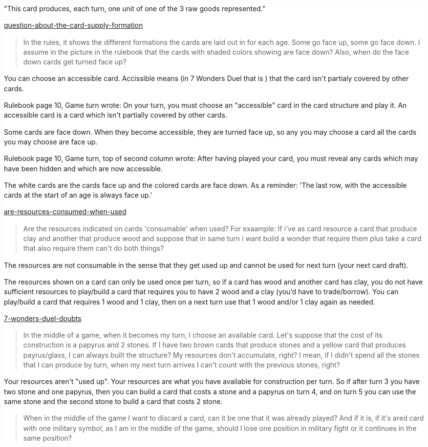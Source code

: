 "This card produces, each turn, one unit of one of the 3 raw goods represented."

[question-about-the-card-supply-formation](https://boardgamegeek.com/thread/1496486/question-about-the-card-supply-formation)
> In the rules, it shows the different formations the cards are laid out in for each age. Some go face up, some go face down. I assume in the picture in the rulebook that the cards with shaded colors showing are face down? Also, when do the face down cards get turned face up?

You can choose an accessible card. Accissible means (in 7 Wonders Duel that is ) that the card isn't partialy covered by other cards.

Rulebook page 10, Game turn wrote:
On your turn, you must choose an "accessible" card in the card structure and play it. An accessible card is a card which isn't partially covered by other cards.

Some cards are face down. When they become accessible, they are turned face up, so any you may choose a card all the cards you may choose are face up.

Rulebook page 10, Game turn, top of second column wrote:
After having played your card, you must reveal any cards which may have been hidden and which are now accessible.

The white cards are the cards face up and the colored cards are face down. 
As a reminder: 'The last row, with the accessible cards at the start of an age is always face up.' 

[are-resources-consumed-when-used](https://boardgamegeek.com/thread/2609219/are-resources-consumed-when-used)
> Are the resources indicated on cards 'consumable' when used?
> For exaample: If i've as card resource a card that produce clay and another that produce wood and suppose that in same turn i want build a wonder that require them plus take a card that also require them can't do both things?

The resources are not consumable in the sense that they get used up and cannot be used for next turn (your next card draft).

The resources shown on a card can only be used once per turn, so if a card has wood and another card has clay, you do not have sufficient resources to play/build a card that requires you to have 2 wood and a clay (you’d have to trade/borrow). You can play/build a card that requires 1 wood and 1 clay, then on a next turn use that 1 wood and/or 1 clay again as needed.

[7-wonders-duel-doubts](https://boardgamegeek.com/thread/2322700/7-wonders-duel-doubts)
> In the middle of a game, when it becomes my turn, I choose an available card. Let's suppose that the cost of its construction is a papyrus and 2 stones. If I have two brown cards that produce stones and a yellow card that produces payrus/glass, I can always built the structure? My resources don't accumulate, right? I mean, if I didn't spend all the stones that I can produce by turn, when my next turn arrives I can't count with the previous stones, right?

Your resources aren't "used up".
Your resources are what you have available for construction per turn.
So if after turn 3 you have two stone and one papyrus, then you can build a card that costs a stone and a papyrus on turn 4, and on turn 5 you can use the same stone and the second stone to build a card that costs 2 stone.

> When in the middle of the game I want to discard a card, can it be one that it was already played? And if it is, if it's ared card with one military symbol, as I am in the middle of the game, should I lose one position in military fight or it continues in the same position?
